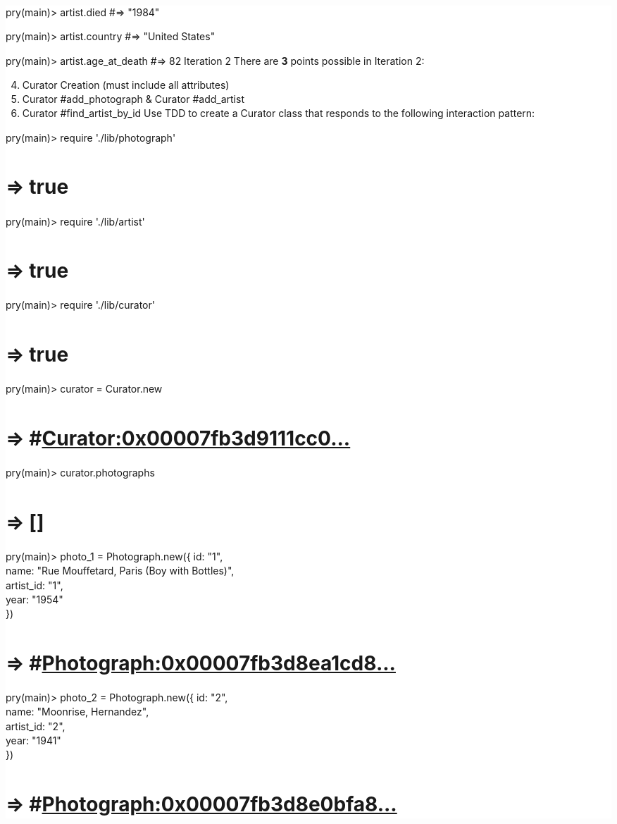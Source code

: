 pry(main)> artist.died
#=> "1984"

pry(main)> artist.country
#=> "United States"

pry(main)> artist.age_at_death
#=> 82
Iteration 2
There are **3** points possible in Iteration 2:

4. Curator Creation (must include all attributes)
5. Curator #add_photograph & Curator #add_artist
6. Curator #find_artist_by_id
Use TDD to create a Curator class that responds to the following interaction pattern:

pry(main)> require './lib/photograph'
# => true

pry(main)> require './lib/artist'
# => true

pry(main)> require './lib/curator'
# => true

pry(main)> curator = Curator.new    
# => #<Curator:0x00007fb3d9111cc0...>

pry(main)> curator.photographs
# => []

pry(main)> photo_1 = Photograph.new({
     id: "1",      
     name: "Rue Mouffetard, Paris (Boy with Bottles)",      
     artist_id: "1",      
     year: "1954"      
})        
# => #<Photograph:0x00007fb3d8ea1cd8...>

pry(main)> photo_2 = Photograph.new({
     id: "2",      
     name: "Moonrise, Hernandez",      
     artist_id: "2",      
     year: "1941"      
})        
# => #<Photograph:0x00007fb3d8e0bfa8...>
